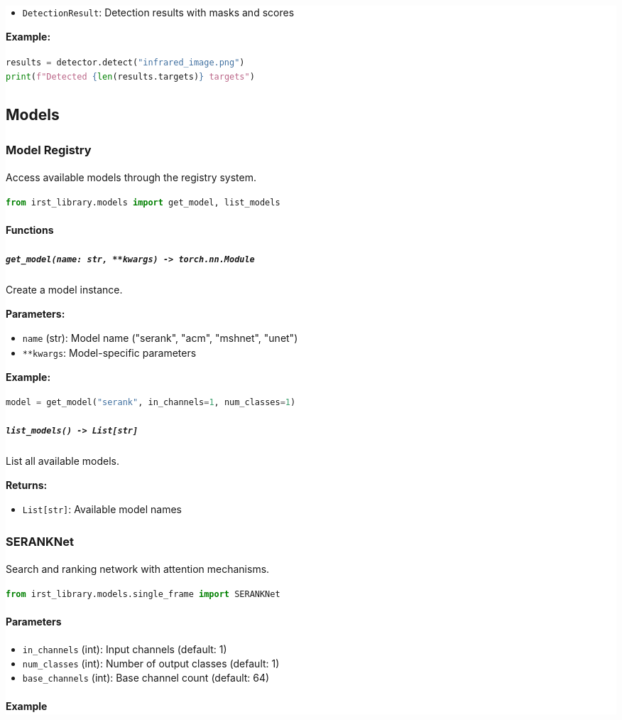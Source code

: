 - `DetectionResult`: Detection results with masks and scores

**Example:**

```python
results = detector.detect("infrared_image.png")
print(f"Detected {len(results.targets)} targets")
```

## Models

### Model Registry

Access available models through the registry system.

```python
from irst_library.models import get_model, list_models
```

#### Functions

##### `get_model(name: str, **kwargs) -> torch.nn.Module`

Create a model instance.

**Parameters:**

- `name` (str): Model name ("serank", "acm", "mshnet", "unet")
- `**kwargs`: Model-specific parameters

**Example:**

```python
model = get_model("serank", in_channels=1, num_classes=1)
```

##### `list_models() -> List[str]`

List all available models.

**Returns:**

- `List[str]`: Available model names

### SERANKNet

Search and ranking network with attention mechanisms.

```python
from irst_library.models.single_frame import SERANKNet
```

#### Parameters

- `in_channels` (int): Input channels (default: 1)
- `num_classes` (int): Number of output classes (default: 1)
- `base_channels` (int): Base channel count (default: 64)

#### Example
